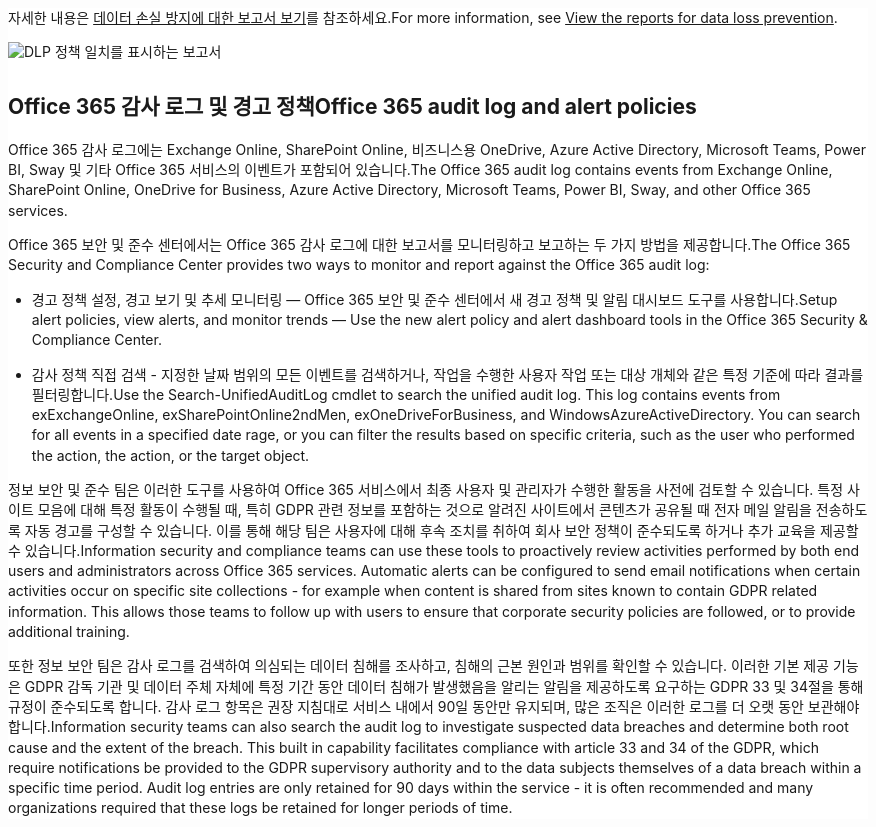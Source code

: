 <span data-ttu-id="b5ddf-133">자세한 내용은 [데이터 손실 방지에 대한 보고서 보기](https://support.office.com/ko-KR/article/View-the-reports-for-data-loss-prevention-41eb4324-c513-4fa5-91c8-8fbd8aaba83b)를 참조하세요.</span><span class="sxs-lookup"><span data-stu-id="b5ddf-133">For more information, see [View the reports for data loss prevention](https://support.office.com/ko-KR/article/View-the-reports-for-data-loss-prevention-41eb4324-c513-4fa5-91c8-8fbd8aaba83b).</span></span>

![DLP 정책 일치를 표시하는 보고서](Media/Monitor-for-leaks-of-personal-data-image2.png)

## <a name="office-365-audit-log-and-alert-policies"></a><span data-ttu-id="b5ddf-135">Office 365 감사 로그 및 경고 정책</span><span class="sxs-lookup"><span data-stu-id="b5ddf-135">Office 365 audit log and alert policies</span></span>

<span data-ttu-id="b5ddf-136">Office 365 감사 로그에는 Exchange Online, SharePoint Online, 비즈니스용 OneDrive, Azure Active Directory, Microsoft Teams, Power BI, Sway 및 기타 Office 365 서비스의 이벤트가 포함되어 있습니다.</span><span class="sxs-lookup"><span data-stu-id="b5ddf-136">The Office 365 audit log contains events from Exchange Online, SharePoint Online, OneDrive for Business, Azure Active Directory, Microsoft Teams, Power BI, Sway, and other Office 365 services.</span></span>

<span data-ttu-id="b5ddf-137">Office 365 보안 및 준수 센터에서는 Office 365 감사 로그에 대한 보고서를 모니터링하고 보고하는 두 가지 방법을 제공합니다.</span><span class="sxs-lookup"><span data-stu-id="b5ddf-137">The Office 365 Security and Compliance Center provides two ways to monitor and report against the Office 365 audit log:</span></span>

-   <span data-ttu-id="b5ddf-138">경고 정책 설정, 경고 보기 및 추세 모니터링 — Office 365 보안 및 준수 센터에서 새 경고 정책 및 알림 대시보드 도구를 사용합니다.</span><span class="sxs-lookup"><span data-stu-id="b5ddf-138">Setup alert policies, view alerts, and monitor trends — Use the new alert policy and alert dashboard tools in the Office 365 Security & Compliance Center.</span></span>

-   <span data-ttu-id="b5ddf-p107">감사 정책 직접 검색 - 지정한 날짜 범위의 모든 이벤트를 검색하거나, 작업을 수행한 사용자 작업 또는 대상 개체와 같은 특정 기준에 따라 결과를 필터링합니다.</span><span class="sxs-lookup"><span data-stu-id="b5ddf-p107">Use the Search-UnifiedAuditLog cmdlet to search the unified audit log. This log contains events from exExchangeOnline, exSharePointOnline2ndMen, exOneDriveForBusiness, and WindowsAzureActiveDirectory. You can search for all events in a specified date rage, or you can filter the results based on specific criteria, such as the user who performed the action, the action, or the target object.</span></span>

<span data-ttu-id="b5ddf-p108">정보 보안 및 준수 팀은 이러한 도구를 사용하여 Office 365 서비스에서 최종 사용자 및 관리자가 수행한 활동을 사전에 검토할 수 있습니다. 특정 사이트 모음에 대해 특정 활동이 수행될 때, 특히 GDPR 관련 정보를 포함하는 것으로 알려진 사이트에서 콘텐츠가 공유될 때 전자 메일 알림을 전송하도록 자동 경고를 구성할 수 있습니다. 이를 통해 해당 팀은 사용자에 대해 후속 조치를 취하여 회사 보안 정책이 준수되도록 하거나 추가 교육을 제공할 수 있습니다.</span><span class="sxs-lookup"><span data-stu-id="b5ddf-p108">Information security and compliance teams can use these tools to proactively review activities performed by both end users and administrators across Office 365 services. Automatic alerts can be configured to send email notifications when certain activities occur on specific site collections - for example when content is shared from sites known to contain GDPR related information. This allows those teams to follow up with users to ensure that corporate security policies are followed, or to provide additional training.</span></span>

<span data-ttu-id="b5ddf-p109">또한 정보 보안 팀은 감사 로그를 검색하여 의심되는 데이터 침해를 조사하고, 침해의 근본 원인과 범위를 확인할 수 있습니다. 이러한 기본 제공 기능은 GDPR 감독 기관 및 데이터 주체 자체에 특정 기간 동안 데이터 침해가 발생했음을 알리는 알림을 제공하도록 요구하는 GDPR 33 및 34절을 통해 규정이 준수되도록 합니다. 감사 로그 항목은 권장 지침대로 서비스 내에서 90일 동안만 유지되며, 많은 조직은 이러한 로그를 더 오랫 동안 보관해야 합니다.</span><span class="sxs-lookup"><span data-stu-id="b5ddf-p109">Information security teams can also search the audit log to investigate suspected data breaches and determine both root cause and the extent of the breach. This built in capability facilitates compliance with article 33 and 34 of the GDPR, which require notifications be provided to the GDPR supervisory authority and to the data subjects themselves of a data breach within a specific time period. Audit log entries are only retained for 90 days within the service - it is often recommended and many organizations required that these logs be retained for longer periods of time.</span></span>
